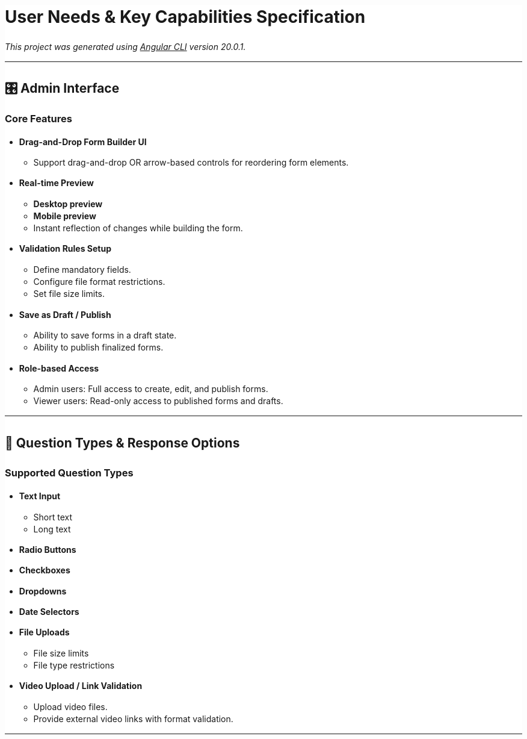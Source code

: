 
# User Needs & Key Capabilities Specification

_This project was generated using [Angular CLI](https://github.com/angular/angular-cli) version 20.0.1._

---

## 🎛️ Admin Interface

### Core Features
- **Drag-and-Drop Form Builder UI**
  - Support drag-and-drop OR arrow-based controls for reordering form elements.

- **Real-time Preview**
  - **Desktop preview**
  - **Mobile preview**
  - Instant reflection of changes while building the form.

- **Validation Rules Setup**
  - Define mandatory fields.
  - Configure file format restrictions.
  - Set file size limits.

- **Save as Draft / Publish**
  - Ability to save forms in a draft state.
  - Ability to publish finalized forms.

- **Role-based Access**
  - Admin users: Full access to create, edit, and publish forms.
  - Viewer users: Read-only access to published forms and drafts.

---

## 📝 Question Types & Response Options

### Supported Question Types
- **Text Input**
  - Short text
  - Long text

- **Radio Buttons**

- **Checkboxes**

- **Dropdowns**

- **Date Selectors**

- **File Uploads**
  - File size limits
  - File type restrictions

- **Video Upload / Link Validation**
  - Upload video files.
  - Provide external video links with format validation.

---
